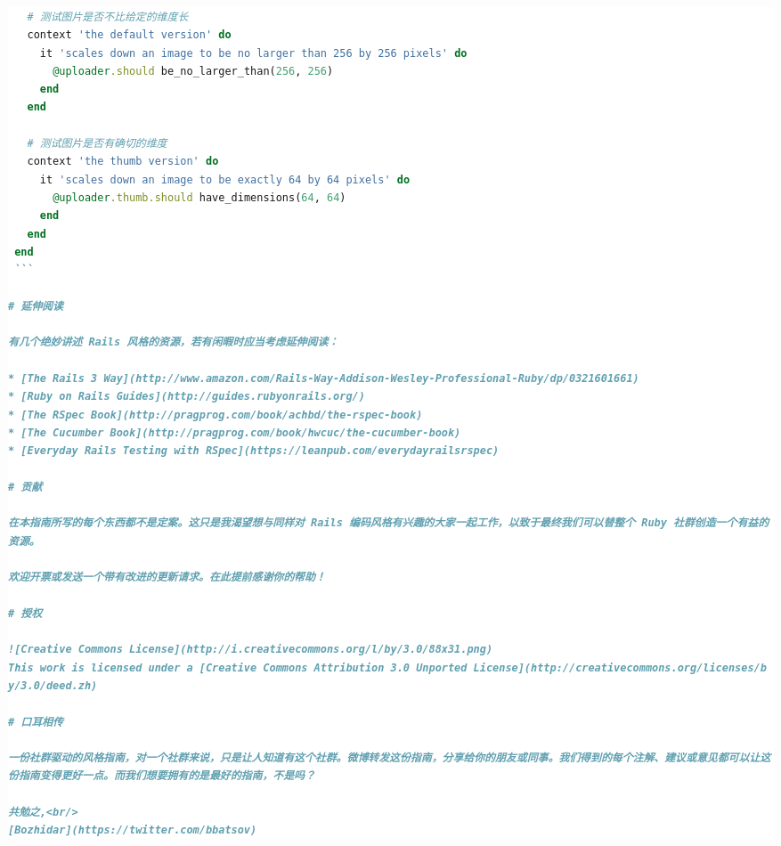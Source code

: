    ```Ruby
      # 测试图片是否不比给定的维度长
      context 'the default version' do
        it 'scales down an image to be no larger than 256 by 256 pixels' do
          @uploader.should be_no_larger_than(256, 256)
        end
      end

      # 测试图片是否有确切的维度
      context 'the thumb version' do
        it 'scales down an image to be exactly 64 by 64 pixels' do
          @uploader.thumb.should have_dimensions(64, 64)
        end
      end
    end
    ```

# 延伸阅读

有几个绝妙讲述 Rails 风格的资源，若有闲暇时应当考虑延伸阅读：

* [The Rails 3 Way](http://www.amazon.com/Rails-Way-Addison-Wesley-Professional-Ruby/dp/0321601661)
* [Ruby on Rails Guides](http://guides.rubyonrails.org/)
* [The RSpec Book](http://pragprog.com/book/achbd/the-rspec-book)
* [The Cucumber Book](http://pragprog.com/book/hwcuc/the-cucumber-book)
* [Everyday Rails Testing with RSpec](https://leanpub.com/everydayrailsrspec)

# 贡献

在本指南所写的每个东西都不是定案。这只是我渴望想与同样对 Rails 编码风格有兴趣的大家一起工作，以致于最终我们可以替整个 Ruby 社群创造一个有益的资源。

欢迎开票或发送一个带有改进的更新请求。在此提前感谢你的帮助！

# 授权

![Creative Commons License](http://i.creativecommons.org/l/by/3.0/88x31.png)
This work is licensed under a [Creative Commons Attribution 3.0 Unported License](http://creativecommons.org/licenses/by/3.0/deed.zh)

# 口耳相传

一份社群驱动的风格指南，对一个社群来说，只是让人知道有这个社群。微博转发这份指南，分享给你的朋友或同事。我们得到的每个注解、建议或意见都可以让这份指南变得更好一点。而我们想要拥有的是最好的指南，不是吗？

共勉之,<br/>
[Bozhidar](https://twitter.com/bbatsov)
